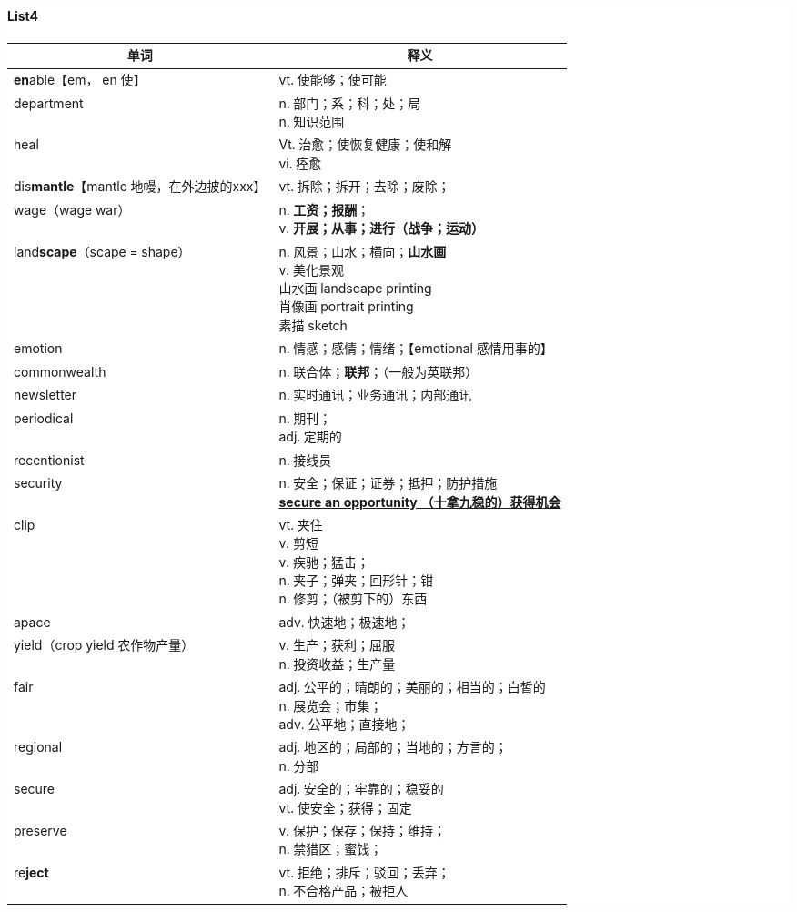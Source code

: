 #### List4

| 单词                                        | 释义                                                         |
| ------------------------------------------- | ------------------------------------------------------------ |
| **en**able【em， en 使】                    | vt. 使能够；使可能                                           |
| department                                  | n. 部门；系；科；处；局<br />n. 知识范围                     |
| heal                                        | Vt. 治愈；使恢复健康；使和解<br />vi. 痊愈                   |
| dis**mantle**【mantle 地幔，在外边披的xxx】 | vt. 拆除；拆开；去除；废除；                                 |
| wage（wage war）                            | n. **工资；报酬**；<br />v. **开展；从事；进行（战争；运动）** |
| land**scape**（scape = shape）              | n. 风景；山水；横向；**山水画**<br />v. 美化景观<br />   山水画 landscape printing<br />   肖像画 portrait printing<br />   素描 sketch |
| emotion                                     | n. 情感；感情；情绪；【emotional 感情用事的】                |
| commonwealth                                | n. 联合体；**联邦**；（一般为英联邦）                        |
| newsletter                                  | n. 实时通讯；业务通讯；内部通讯                              |
| periodical                                  | n. 期刊；<br />adj. 定期的                                   |
| recentionist                                | n. 接线员                                                    |
| security                                    | n. 安全；保证；证券；抵押；防护措施<br />**<u>secure an opportunity （十拿九稳的）获得机会</u>** |
| clip                                        | vt. 夹住<br />v. 剪短<br />v. 疾驰；猛击；<br />n. 夹子；弹夹；回形针；钳<br />n. 修剪；（被剪下的）东西 |
| apace                                       | adv. 快速地；极速地；                                        |
| yield（crop yield 农作物产量）              | v. 生产；获利；屈服<br />n. 投资收益；生产量                 |
| fair                                        | adj. 公平的；晴朗的；美丽的；相当的；白皙的<br />n. 展览会；市集；<br />adv. 公平地；直接地； |
| regional                                    | adj. 地区的；局部的；当地的；方言的；<br />n. 分部           |
| secure                                      | adj. 安全的；牢靠的；稳妥的<br />vt. 使安全；获得；固定      |
| preserve                                    | v. 保护；保存；保持；维持；<br />n. 禁猎区；蜜饯；           |
| re**ject**                                  | vt. 拒绝；排斥；驳回；丢弃；<br />n. 不合格产品；被拒人      |

